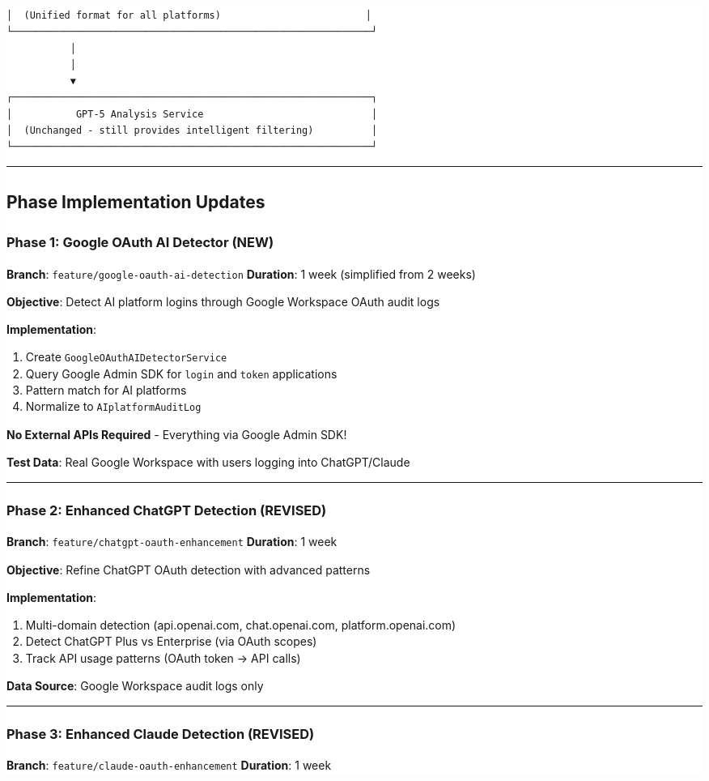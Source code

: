 ```
│  (Unified format for all platforms)                         │
└──────────────────────────────────────────────────────────────┘
           │
           │
           ▼
┌──────────────────────────────────────────────────────────────┐
│           GPT-5 Analysis Service                             │
│  (Unchanged - still provides intelligent filtering)          │
└──────────────────────────────────────────────────────────────┘
```

---

## Phase Implementation Updates

### Phase 1: Google OAuth AI Detector (NEW)

**Branch**: `feature/google-oauth-ai-detection`
**Duration**: 1 week (simplified from 2 weeks)

**Objective**: Detect AI platform logins through Google Workspace OAuth audit logs

**Implementation**:
1. Create `GoogleOAuthAIDetectorService`
2. Query Google Admin SDK for `login` and `token` applications
3. Pattern match for AI platforms
4. Normalize to `AIplatformAuditLog`

**No External APIs Required** - Everything via Google Admin SDK!

**Test Data**: Real Google Workspace with users logging into ChatGPT/Claude

---

### Phase 2: Enhanced ChatGPT Detection (REVISED)

**Branch**: `feature/chatgpt-oauth-enhancement`
**Duration**: 1 week

**Objective**: Refine ChatGPT OAuth detection with advanced patterns

**Implementation**:
1. Multi-domain detection (api.openai.com, chat.openai.com, platform.openai.com)
2. Detect ChatGPT Plus vs Enterprise (via OAuth scopes)
3. Track API usage patterns (OAuth token → API calls)

**Data Source**: Google Workspace audit logs only

---

### Phase 3: Enhanced Claude Detection (REVISED)

**Branch**: `feature/claude-oauth-enhancement`
**Duration**: 1 week
